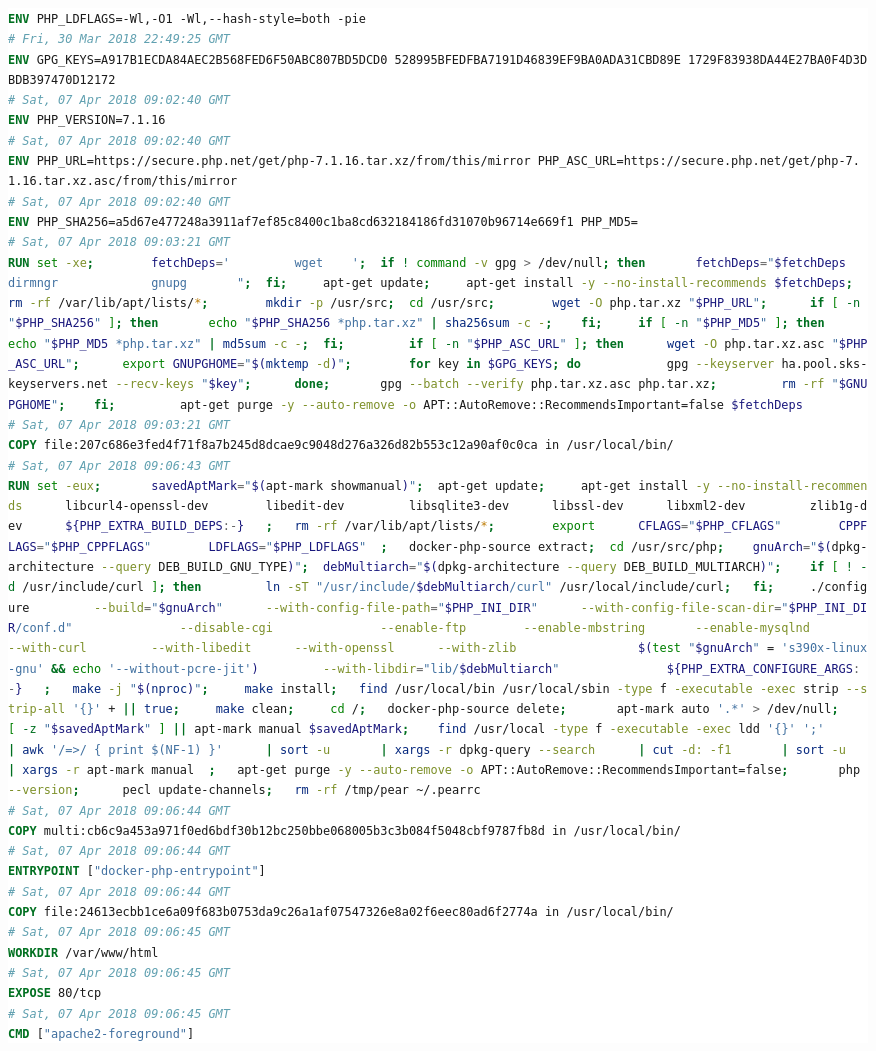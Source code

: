 ```dockerfile
ENV PHP_LDFLAGS=-Wl,-O1 -Wl,--hash-style=both -pie
# Fri, 30 Mar 2018 22:49:25 GMT
ENV GPG_KEYS=A917B1ECDA84AEC2B568FED6F50ABC807BD5DCD0 528995BFEDFBA7191D46839EF9BA0ADA31CBD89E 1729F83938DA44E27BA0F4D3DBDB397470D12172
# Sat, 07 Apr 2018 09:02:40 GMT
ENV PHP_VERSION=7.1.16
# Sat, 07 Apr 2018 09:02:40 GMT
ENV PHP_URL=https://secure.php.net/get/php-7.1.16.tar.xz/from/this/mirror PHP_ASC_URL=https://secure.php.net/get/php-7.1.16.tar.xz.asc/from/this/mirror
# Sat, 07 Apr 2018 09:02:40 GMT
ENV PHP_SHA256=a5d67e477248a3911af7ef85c8400c1ba8cd632184186fd31070b96714e669f1 PHP_MD5=
# Sat, 07 Apr 2018 09:03:21 GMT
RUN set -xe; 		fetchDeps=' 		wget 	'; 	if ! command -v gpg > /dev/null; then 		fetchDeps="$fetchDeps 			dirmngr 			gnupg 		"; 	fi; 	apt-get update; 	apt-get install -y --no-install-recommends $fetchDeps; 	rm -rf /var/lib/apt/lists/*; 		mkdir -p /usr/src; 	cd /usr/src; 		wget -O php.tar.xz "$PHP_URL"; 		if [ -n "$PHP_SHA256" ]; then 		echo "$PHP_SHA256 *php.tar.xz" | sha256sum -c -; 	fi; 	if [ -n "$PHP_MD5" ]; then 		echo "$PHP_MD5 *php.tar.xz" | md5sum -c -; 	fi; 		if [ -n "$PHP_ASC_URL" ]; then 		wget -O php.tar.xz.asc "$PHP_ASC_URL"; 		export GNUPGHOME="$(mktemp -d)"; 		for key in $GPG_KEYS; do 			gpg --keyserver ha.pool.sks-keyservers.net --recv-keys "$key"; 		done; 		gpg --batch --verify php.tar.xz.asc php.tar.xz; 		rm -rf "$GNUPGHOME"; 	fi; 		apt-get purge -y --auto-remove -o APT::AutoRemove::RecommendsImportant=false $fetchDeps
# Sat, 07 Apr 2018 09:03:21 GMT
COPY file:207c686e3fed4f71f8a7b245d8dcae9c9048d276a326d82b553c12a90af0c0ca in /usr/local/bin/ 
# Sat, 07 Apr 2018 09:06:43 GMT
RUN set -eux; 		savedAptMark="$(apt-mark showmanual)"; 	apt-get update; 	apt-get install -y --no-install-recommends 		libcurl4-openssl-dev 		libedit-dev 		libsqlite3-dev 		libssl-dev 		libxml2-dev 		zlib1g-dev 		${PHP_EXTRA_BUILD_DEPS:-} 	; 	rm -rf /var/lib/apt/lists/*; 		export 		CFLAGS="$PHP_CFLAGS" 		CPPFLAGS="$PHP_CPPFLAGS" 		LDFLAGS="$PHP_LDFLAGS" 	; 	docker-php-source extract; 	cd /usr/src/php; 	gnuArch="$(dpkg-architecture --query DEB_BUILD_GNU_TYPE)"; 	debMultiarch="$(dpkg-architecture --query DEB_BUILD_MULTIARCH)"; 	if [ ! -d /usr/include/curl ]; then 		ln -sT "/usr/include/$debMultiarch/curl" /usr/local/include/curl; 	fi; 	./configure 		--build="$gnuArch" 		--with-config-file-path="$PHP_INI_DIR" 		--with-config-file-scan-dir="$PHP_INI_DIR/conf.d" 				--disable-cgi 				--enable-ftp 		--enable-mbstring 		--enable-mysqlnd 				--with-curl 		--with-libedit 		--with-openssl 		--with-zlib 				$(test "$gnuArch" = 's390x-linux-gnu' && echo '--without-pcre-jit') 		--with-libdir="lib/$debMultiarch" 				${PHP_EXTRA_CONFIGURE_ARGS:-} 	; 	make -j "$(nproc)"; 	make install; 	find /usr/local/bin /usr/local/sbin -type f -executable -exec strip --strip-all '{}' + || true; 	make clean; 	cd /; 	docker-php-source delete; 		apt-mark auto '.*' > /dev/null; 	[ -z "$savedAptMark" ] || apt-mark manual $savedAptMark; 	find /usr/local -type f -executable -exec ldd '{}' ';' 		| awk '/=>/ { print $(NF-1) }' 		| sort -u 		| xargs -r dpkg-query --search 		| cut -d: -f1 		| sort -u 		| xargs -r apt-mark manual 	; 	apt-get purge -y --auto-remove -o APT::AutoRemove::RecommendsImportant=false; 		php --version; 		pecl update-channels; 	rm -rf /tmp/pear ~/.pearrc
# Sat, 07 Apr 2018 09:06:44 GMT
COPY multi:cb6c9a453a971f0ed6bdf30b12bc250bbe068005b3c3b084f5048cbf9787fb8d in /usr/local/bin/ 
# Sat, 07 Apr 2018 09:06:44 GMT
ENTRYPOINT ["docker-php-entrypoint"]
# Sat, 07 Apr 2018 09:06:44 GMT
COPY file:24613ecbb1ce6a09f683b0753da9c26a1af07547326e8a02f6eec80ad6f2774a in /usr/local/bin/ 
# Sat, 07 Apr 2018 09:06:45 GMT
WORKDIR /var/www/html
# Sat, 07 Apr 2018 09:06:45 GMT
EXPOSE 80/tcp
# Sat, 07 Apr 2018 09:06:45 GMT
CMD ["apache2-foreground"]
```
